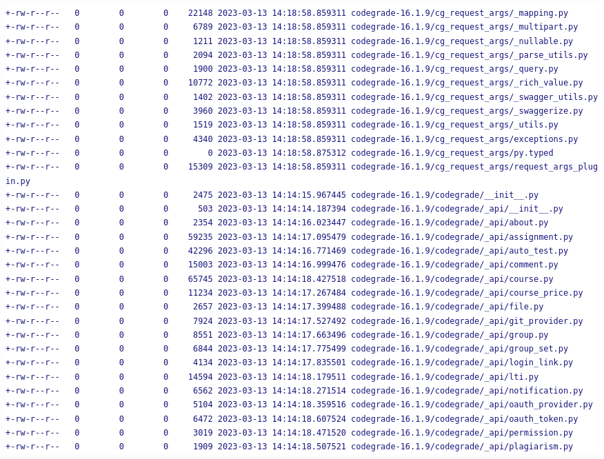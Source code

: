 ```diff
+-rw-r--r--   0        0        0    22148 2023-03-13 14:18:58.859311 codegrade-16.1.9/cg_request_args/_mapping.py
+-rw-r--r--   0        0        0     6789 2023-03-13 14:18:58.859311 codegrade-16.1.9/cg_request_args/_multipart.py
+-rw-r--r--   0        0        0     1211 2023-03-13 14:18:58.859311 codegrade-16.1.9/cg_request_args/_nullable.py
+-rw-r--r--   0        0        0     2094 2023-03-13 14:18:58.859311 codegrade-16.1.9/cg_request_args/_parse_utils.py
+-rw-r--r--   0        0        0     1900 2023-03-13 14:18:58.859311 codegrade-16.1.9/cg_request_args/_query.py
+-rw-r--r--   0        0        0    10772 2023-03-13 14:18:58.859311 codegrade-16.1.9/cg_request_args/_rich_value.py
+-rw-r--r--   0        0        0     1402 2023-03-13 14:18:58.859311 codegrade-16.1.9/cg_request_args/_swagger_utils.py
+-rw-r--r--   0        0        0     3960 2023-03-13 14:18:58.859311 codegrade-16.1.9/cg_request_args/_swaggerize.py
+-rw-r--r--   0        0        0     1519 2023-03-13 14:18:58.859311 codegrade-16.1.9/cg_request_args/_utils.py
+-rw-r--r--   0        0        0     4340 2023-03-13 14:18:58.859311 codegrade-16.1.9/cg_request_args/exceptions.py
+-rw-r--r--   0        0        0        0 2023-03-13 14:18:58.875312 codegrade-16.1.9/cg_request_args/py.typed
+-rw-r--r--   0        0        0    15309 2023-03-13 14:18:58.859311 codegrade-16.1.9/cg_request_args/request_args_plugin.py
+-rw-r--r--   0        0        0     2475 2023-03-13 14:14:15.967445 codegrade-16.1.9/codegrade/__init__.py
+-rw-r--r--   0        0        0      503 2023-03-13 14:14:14.187394 codegrade-16.1.9/codegrade/_api/__init__.py
+-rw-r--r--   0        0        0     2354 2023-03-13 14:14:16.023447 codegrade-16.1.9/codegrade/_api/about.py
+-rw-r--r--   0        0        0    59235 2023-03-13 14:14:17.095479 codegrade-16.1.9/codegrade/_api/assignment.py
+-rw-r--r--   0        0        0    42296 2023-03-13 14:14:16.771469 codegrade-16.1.9/codegrade/_api/auto_test.py
+-rw-r--r--   0        0        0    15003 2023-03-13 14:14:16.999476 codegrade-16.1.9/codegrade/_api/comment.py
+-rw-r--r--   0        0        0    65745 2023-03-13 14:14:18.427518 codegrade-16.1.9/codegrade/_api/course.py
+-rw-r--r--   0        0        0    11234 2023-03-13 14:14:17.267484 codegrade-16.1.9/codegrade/_api/course_price.py
+-rw-r--r--   0        0        0     2657 2023-03-13 14:14:17.399488 codegrade-16.1.9/codegrade/_api/file.py
+-rw-r--r--   0        0        0     7924 2023-03-13 14:14:17.527492 codegrade-16.1.9/codegrade/_api/git_provider.py
+-rw-r--r--   0        0        0     8551 2023-03-13 14:14:17.663496 codegrade-16.1.9/codegrade/_api/group.py
+-rw-r--r--   0        0        0     6844 2023-03-13 14:14:17.775499 codegrade-16.1.9/codegrade/_api/group_set.py
+-rw-r--r--   0        0        0     4134 2023-03-13 14:14:17.835501 codegrade-16.1.9/codegrade/_api/login_link.py
+-rw-r--r--   0        0        0    14594 2023-03-13 14:14:18.179511 codegrade-16.1.9/codegrade/_api/lti.py
+-rw-r--r--   0        0        0     6562 2023-03-13 14:14:18.271514 codegrade-16.1.9/codegrade/_api/notification.py
+-rw-r--r--   0        0        0     5104 2023-03-13 14:14:18.359516 codegrade-16.1.9/codegrade/_api/oauth_provider.py
+-rw-r--r--   0        0        0     6472 2023-03-13 14:14:18.607524 codegrade-16.1.9/codegrade/_api/oauth_token.py
+-rw-r--r--   0        0        0     3019 2023-03-13 14:14:18.471520 codegrade-16.1.9/codegrade/_api/permission.py
+-rw-r--r--   0        0        0     1909 2023-03-13 14:14:18.507521 codegrade-16.1.9/codegrade/_api/plagiarism.py
```